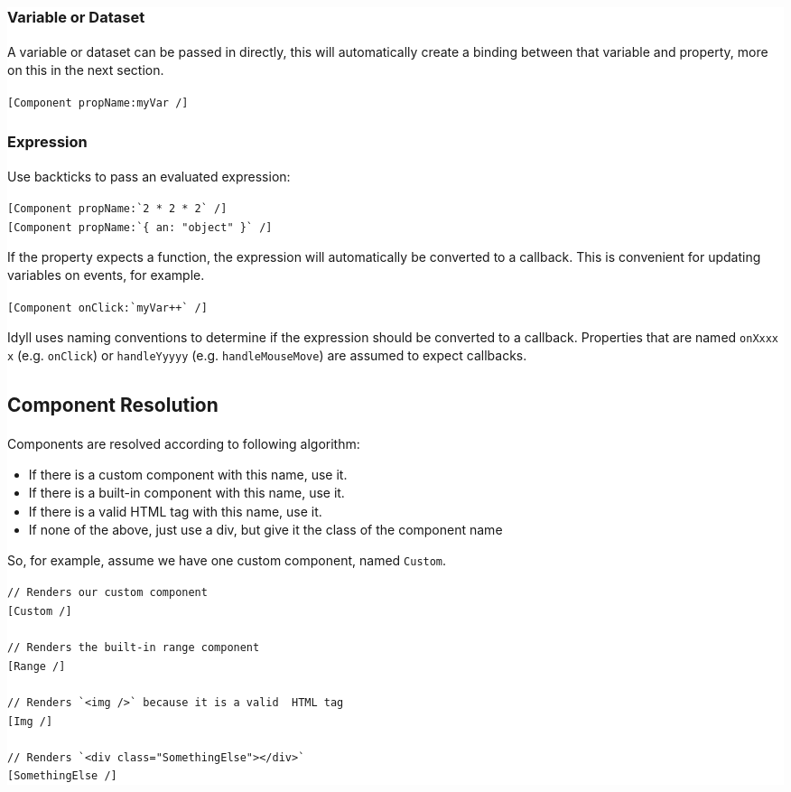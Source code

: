 ### Variable or Dataset

A variable or dataset can be passed in directly, this will
automatically create a binding between that variable and property,
more on this in the next section.

```
[Component propName:myVar /]
```

### Expression

Use backticks to pass an evaluated expression:

```
[Component propName:`2 * 2 * 2` /]
[Component propName:`{ an: "object" }` /]
```

If the property expects a function,
the expression will automatically be
converted to a callback. This is convenient
for updating variables on events, for example.

```
[Component onClick:`myVar++` /]
```

Idyll uses naming conventions to determine if the expression should be converted to a callback.
Properties that are named `onXxxxx` (e.g. `onClick`) or `handleYyyyy` (e.g. `handleMouseMove`) are 
assumed to expect callbacks.


## Component Resolution

Components are resolved according to following algorithm:

* If there is a custom component with this name, use it.
* If there is a built-in component with this name, use it.
* If there is a valid HTML tag with this name, use it.
* If none of the above, just use a div, but give it the class of the component name

So, for example, assume we have one custom component, named `Custom`.

```
// Renders our custom component
[Custom /]

// Renders the built-in range component
[Range /]

// Renders `<img />` because it is a valid  HTML tag
[Img /]

// Renders `<div class="SomethingElse"></div>`
[SomethingElse /]
```

